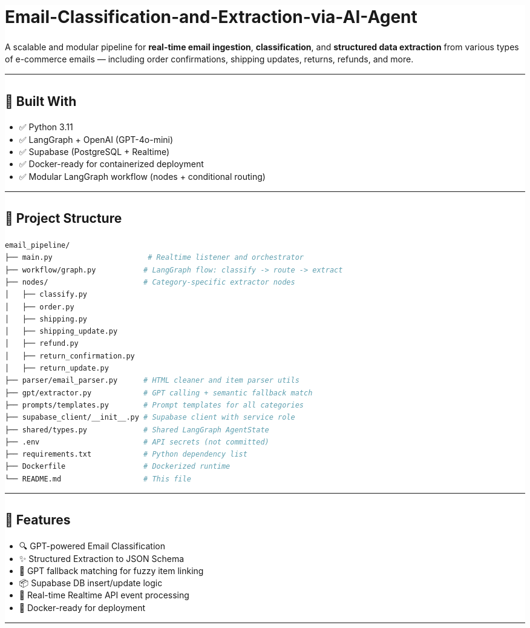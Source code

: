 # Email-Classification-and-Extraction-via-AI-Agent

A scalable and modular pipeline for **real-time email ingestion**, **classification**, and **structured data extraction** from various types of e-commerce emails — including order confirmations, shipping updates, returns, refunds, and more.

---

## 🚀 Built With

* ✅ Python 3.11
* ✅ LangGraph + OpenAI (GPT-4o-mini)
* ✅ Supabase (PostgreSQL + Realtime)
* ✅ Docker-ready for containerized deployment
* ✅ Modular LangGraph workflow (nodes + conditional routing)

---

## 📂 Project Structure

```bash
email_pipeline/
├── main.py                      # Realtime listener and orchestrator
├── workflow/graph.py           # LangGraph flow: classify -> route -> extract
├── nodes/                      # Category-specific extractor nodes
│   ├── classify.py
│   ├── order.py
│   ├── shipping.py
│   ├── shipping_update.py
│   ├── refund.py
│   ├── return_confirmation.py
│   ├── return_update.py
├── parser/email_parser.py      # HTML cleaner and item parser utils
├── gpt/extractor.py            # GPT calling + semantic fallback match
├── prompts/templates.py        # Prompt templates for all categories
├── supabase_client/__init__.py # Supabase client with service role
├── shared/types.py             # Shared LangGraph AgentState
├── .env                        # API secrets (not committed)
├── requirements.txt            # Python dependency list
├── Dockerfile                  # Dockerized runtime
└── README.md                   # This file
```

---

## 🚀 Features

* 🔍 GPT-powered Email Classification
* ✨ Structured Extraction to JSON Schema
* 🧠 GPT fallback matching for fuzzy item linking
* 📦 Supabase DB insert/update logic
* 🔄 Real-time Realtime API event processing
* 🔹 Docker-ready for deployment

---